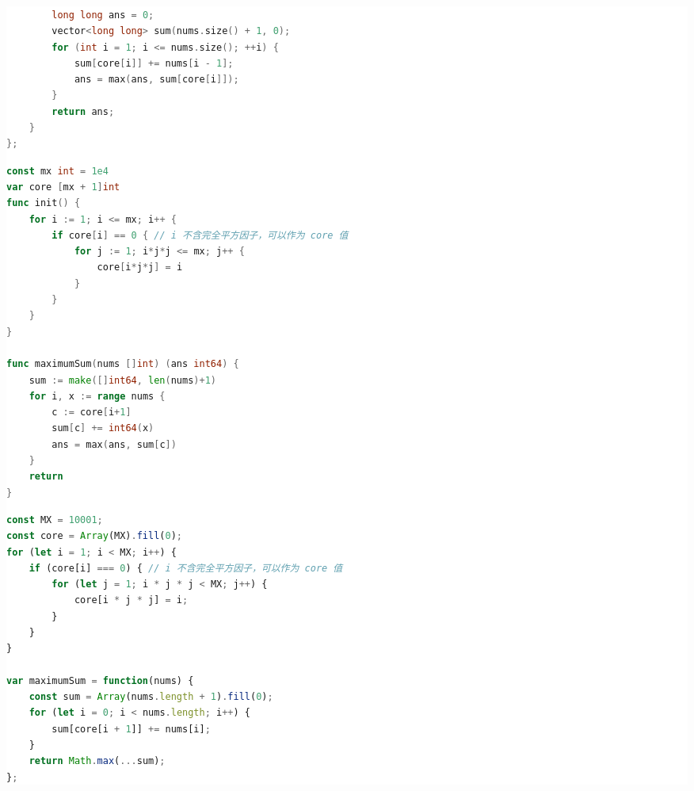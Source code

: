 ```cpp [sol-C++]
        long long ans = 0;
        vector<long long> sum(nums.size() + 1, 0);
        for (int i = 1; i <= nums.size(); ++i) {
            sum[core[i]] += nums[i - 1];
            ans = max(ans, sum[core[i]]);
        }
        return ans;
    }
};
```

```go [sol-Go]
const mx int = 1e4
var core [mx + 1]int
func init() {
    for i := 1; i <= mx; i++ {
        if core[i] == 0 { // i 不含完全平方因子，可以作为 core 值
            for j := 1; i*j*j <= mx; j++ {
                core[i*j*j] = i
            }
        }
    }
}

func maximumSum(nums []int) (ans int64) {
    sum := make([]int64, len(nums)+1)
    for i, x := range nums {
        c := core[i+1]
        sum[c] += int64(x)
        ans = max(ans, sum[c])
    }
    return
}
```

```js [sol-JavaScript]
const MX = 10001;
const core = Array(MX).fill(0);
for (let i = 1; i < MX; i++) {
    if (core[i] === 0) { // i 不含完全平方因子，可以作为 core 值
        for (let j = 1; i * j * j < MX; j++) {
            core[i * j * j] = i;
        }
    }
}

var maximumSum = function(nums) {
    const sum = Array(nums.length + 1).fill(0);
    for (let i = 0; i < nums.length; i++) {
        sum[core[i + 1]] += nums[i];
    }
    return Math.max(...sum);
};
```
